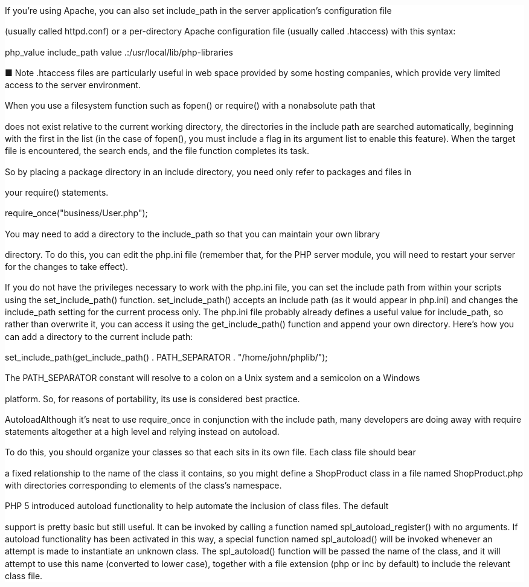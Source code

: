 If you’re using Apache, you can also set include_path in the server application’s configuration file 

(usually called httpd.conf) or a per-directory Apache configuration file (usually called .htaccess) with this syntax:

php_value  include_path  value    .:/usr/local/lib/php-libraries

 ■ Note  .htaccess files are particularly useful in web space provided by some hosting companies, which provide very limited access to the server environment.

When you use a filesystem function such as fopen() or require() with a nonabsolute path that 

does not exist relative to the current working directory, the directories in the include path are searched automatically, beginning with the first in the list (in the case of fopen(), you must include a flag in its argument list to enable this feature). When the target file is encountered, the search ends, and the file function completes its task.

So by placing a package directory in an include directory, you need only refer to packages and files in 

your require() statements.

require_once("business/User.php");

You may need to add a directory to the include_path so that you can maintain your own library 

directory. To do this, you can edit the php.ini file (remember that, for the PHP server module, you will need to restart your server for the changes to take effect).

If you do not have the privileges necessary to work with the php.ini file, you can set the include path from within your scripts using the set_include_path() function. set_include_path() accepts an include path (as it would appear in php.ini) and changes the include_path setting for the current process only. The php.ini file probably already defines a useful value for include_path, so rather than overwrite it, you can access it using the get_include_path() function and append your own directory. Here’s how you can add a directory to the current include path:

set_include_path(get_include_path() . PATH_SEPARATOR . "/home/john/phplib/");

The PATH_SEPARATOR constant will resolve to a colon on a Unix system and a semicolon on a Windows 

platform. So, for reasons of portability, its use is considered best practice.

AutoloadAlthough it’s neat to use require_once in conjunction with the include path, many developers are doing away with require statements altogether at a high level and relying instead on autoload.

To do this, you should organize your classes so that each sits in its own file. Each class file should bear 

a fixed relationship to the name of the class it contains, so you might define a ShopProduct class in a file named ShopProduct.php with directories corresponding to elements of the class’s namespace.

PHP 5 introduced autoload functionality to help automate the inclusion of class files. The default 

support is pretty basic but still useful. It can be invoked by calling a function named spl_autoload_register() with no arguments. If autoload functionality has been activated in this way, a special function named spl_autoload() will be invoked whenever an attempt is made to instantiate an unknown class. The spl_autoload() function will be passed the name of the class, and it will attempt to use this name (converted to lower case), together with a file extension (php or inc by default) to include the relevant class file.
